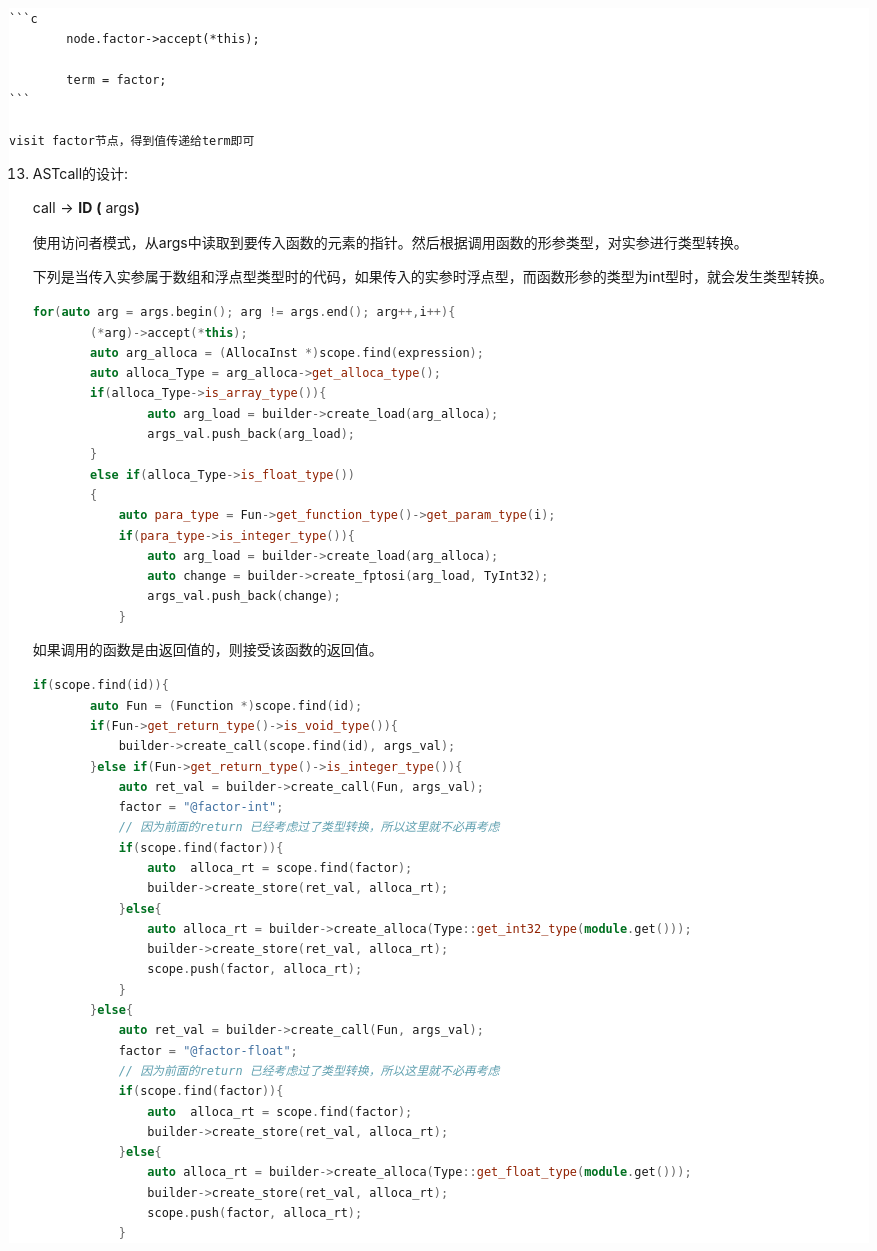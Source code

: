     ```c
    		node.factor->accept(*this);
            
            term = factor;
    ```

    visit factor节点，得到值传递给term即可
    
    
    
13. ASTcall的设计:

    $`\text{call} \rightarrow \textbf{ID}\ \textbf{(}\ \text{args} \textbf{)}`$

    使用访问者模式，从args中读取到要传入函数的元素的指针。然后根据调用函数的形参类型，对实参进行类型转换。

    下列是当传入实参属于数组和浮点型类型时的代码，如果传入的实参时浮点型，而函数形参的类型为int型时，就会发生类型转换。

    ```c++
    for(auto arg = args.begin(); arg != args.end(); arg++,i++){
            (*arg)->accept(*this);   
            auto arg_alloca = (AllocaInst *)scope.find(expression);
            auto alloca_Type = arg_alloca->get_alloca_type();
            if(alloca_Type->is_array_type()){
                    auto arg_load = builder->create_load(arg_alloca);
                    args_val.push_back(arg_load);
            }
            else if(alloca_Type->is_float_type())
            {
                auto para_type = Fun->get_function_type()->get_param_type(i);
                if(para_type->is_integer_type()){
                    auto arg_load = builder->create_load(arg_alloca);
                    auto change = builder->create_fptosi(arg_load, TyInt32);
                    args_val.push_back(change);
                }
    ```

    如果调用的函数是由返回值的，则接受该函数的返回值。

    ```c++
    if(scope.find(id)){
            auto Fun = (Function *)scope.find(id);
            if(Fun->get_return_type()->is_void_type()){
                builder->create_call(scope.find(id), args_val);
            }else if(Fun->get_return_type()->is_integer_type()){
                auto ret_val = builder->create_call(Fun, args_val);
                factor = "@factor-int";
                // 因为前面的return 已经考虑过了类型转换，所以这里就不必再考虑
                if(scope.find(factor)){
                    auto  alloca_rt = scope.find(factor);
                    builder->create_store(ret_val, alloca_rt);
                }else{
                    auto alloca_rt = builder->create_alloca(Type::get_int32_type(module.get()));
                    builder->create_store(ret_val, alloca_rt);
                    scope.push(factor, alloca_rt);
                }
            }else{
                auto ret_val = builder->create_call(Fun, args_val);
                factor = "@factor-float";
                // 因为前面的return 已经考虑过了类型转换，所以这里就不必再考虑
                if(scope.find(factor)){
                    auto  alloca_rt = scope.find(factor);
                    builder->create_store(ret_val, alloca_rt);
                }else{
                    auto alloca_rt = builder->create_alloca(Type::get_float_type(module.get()));
                    builder->create_store(ret_val, alloca_rt);
                    scope.push(factor, alloca_rt);
                }